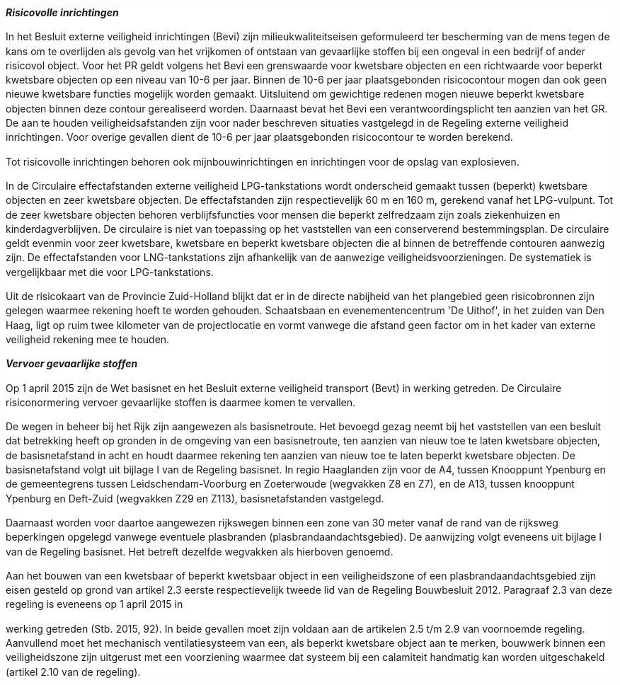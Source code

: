 ***Risicovolle inrichtingen***

In het Besluit externe veiligheid inrichtingen (Bevi) zijn milieukwaliteitseisen geformuleerd ter bescherming van de mens tegen de kans om te overlijden als gevolg van het vrijkomen of ontstaan van gevaarlijke stoffen bij een ongeval in een bedrijf of ander risicovol object. Voor het PR geldt volgens het Bevi een grenswaarde voor kwetsbare objecten en een richtwaarde voor beperkt kwetsbare objecten op een niveau van 10\-6 per jaar. Binnen de 10\-6 per jaar plaatsgebonden risicocontour mogen dan ook geen nieuwe kwetsbare functies mogelijk worden gemaakt. Uitsluitend om gewichtige redenen mogen nieuwe beperkt kwetsbare objecten binnen deze contour gerealiseerd worden. Daarnaast bevat het Bevi een verantwoordingsplicht ten aanzien van het GR. De aan te houden veiligheidsafstanden zijn voor nader beschreven situaties vastgelegd in de Regeling externe veiligheid inrichtingen. Voor overige gevallen dient de 10\-6 per jaar plaatsgebonden risicocontour te worden berekend.

Tot risicovolle inrichtingen behoren ook mijnbouwinrichtingen en inrichtingen voor de opslag van explosieven.

In de Circulaire effectafstanden externe veiligheid LPG\-tankstations wordt onderscheid gemaakt tussen (beperkt) kwetsbare objecten en zeer kwetsbare objecten. De effectafstanden zijn respectievelijk 60 m en 160 m, gerekend vanaf het LPG\-vulpunt. Tot de zeer kwetsbare objecten behoren verblijfsfuncties voor mensen die beperkt zelfredzaam zijn zoals ziekenhuizen en kinderdagverblijven. De circulaire is niet van toepassing op het vaststellen van een conserverend bestemmingsplan. De circulaire geldt evenmin voor zeer kwetsbare, kwetsbare en beperkt kwetsbare objecten die al binnen de betreffende contouren aanwezig zijn. De effectafstanden voor LNG\-tankstations zijn afhankelijk van de aanwezige veiligheidsvoorzieningen. De systematiek is vergelijkbaar met die voor LPG\-tankstations.

Uit de risicokaart van de Provincie Zuid\-Holland blijkt dat er in de directe nabijheid van het plangebied geen risicobronnen zijn gelegen waarmee rekening hoeft te worden gehouden. Schaatsbaan en evenementencentrum 'De Uithof', in het zuiden van Den Haag, ligt op ruim twee kilometer van de projectlocatie en vormt vanwege die afstand geen factor om in het kader van externe veiligheid rekening mee te houden.

***Vervoer gevaarlijke stoffen***

Op 1 april 2015 zijn de Wet basisnet en het Besluit externe veiligheid transport (Bevt) in werking getreden. De Circulaire risiconormering vervoer gevaarlijke stoffen is daarmee komen te vervallen.

De wegen in beheer bij het Rijk zijn aangewezen als basisnetroute. Het bevoegd gezag neemt bij het vaststellen van een besluit dat betrekking heeft op gronden in de omgeving van een basisnetroute, ten aanzien van nieuw toe te laten kwetsbare objecten, de basisnetafstand in acht en houdt daarmee rekening ten aanzien van nieuw toe te laten beperkt kwetsbare objecten. De basisnetafstand volgt uit bijlage I van de Regeling basisnet. In regio Haaglanden zijn voor de A4, tussen Knooppunt Ypenburg en de gemeentegrens tussen Leidschendam\-Voorburg en Zoeterwoude (wegvakken Z8 en Z7\), en de A13, tussen knooppunt Ypenburg en Deft\-Zuid (wegvakken Z29 en Z113\), basisnetafstanden vastgelegd.

Daarnaast worden voor daartoe aangewezen rijkswegen binnen een zone van 30 meter vanaf de rand van de rijksweg beperkingen opgelegd vanwege eventuele plasbranden (plasbrandaandachtsgebied). De aanwijzing volgt eveneens uit bijlage I van de Regeling basisnet. Het betreft dezelfde wegvakken als hierboven genoemd.

Aan het bouwen van een kwetsbaar of beperkt kwetsbaar object in een veiligheidszone of een plasbrandaandachtsgebied zijn eisen gesteld op grond van artikel 2\.3 eerste respectievelijk tweede lid van de Regeling Bouwbesluit 2012\. Paragraaf 2\.3 van deze regeling is eveneens op 1 april 2015 in

werking getreden (Stb. 2015, 92\). In beide gevallen moet zijn voldaan aan de artikelen 2\.5 t/m 2\.9 van voornoemde regeling. Aanvullend moet het mechanisch ventilatiesysteem van een, als beperkt kwetsbare object aan te merken, bouwwerk binnen een veiligheidszone zijn uitgerust met een voorziening waarmee dat systeem bij een calamiteit handmatig kan worden uitgeschakeld (artikel 2\.10 van de regeling).
